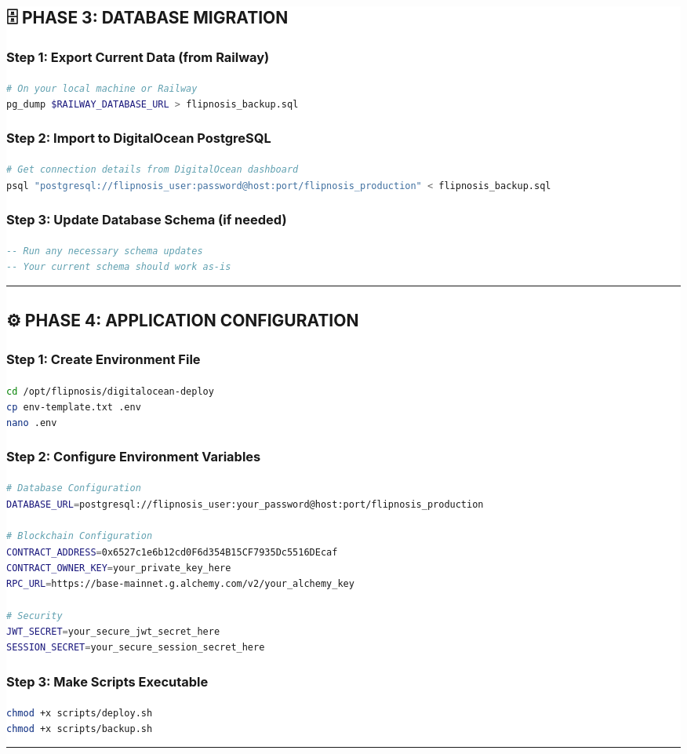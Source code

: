 ## 🗄️ **PHASE 3: DATABASE MIGRATION**

### Step 1: Export Current Data (from Railway)
```bash
# On your local machine or Railway
pg_dump $RAILWAY_DATABASE_URL > flipnosis_backup.sql
```

### Step 2: Import to DigitalOcean PostgreSQL
```bash
# Get connection details from DigitalOcean dashboard
psql "postgresql://flipnosis_user:password@host:port/flipnosis_production" < flipnosis_backup.sql
```

### Step 3: Update Database Schema (if needed)
```sql
-- Run any necessary schema updates
-- Your current schema should work as-is
```

---

## ⚙️ **PHASE 4: APPLICATION CONFIGURATION**

### Step 1: Create Environment File
```bash
cd /opt/flipnosis/digitalocean-deploy
cp env-template.txt .env
nano .env
```

### Step 2: Configure Environment Variables
```bash
# Database Configuration
DATABASE_URL=postgresql://flipnosis_user:your_password@host:port/flipnosis_production

# Blockchain Configuration
CONTRACT_ADDRESS=0x6527c1e6b12cd0F6d354B15CF7935Dc5516DEcaf
CONTRACT_OWNER_KEY=your_private_key_here
RPC_URL=https://base-mainnet.g.alchemy.com/v2/your_alchemy_key

# Security
JWT_SECRET=your_secure_jwt_secret_here
SESSION_SECRET=your_secure_session_secret_here
```

### Step 3: Make Scripts Executable
```bash
chmod +x scripts/deploy.sh
chmod +x scripts/backup.sh
```

---